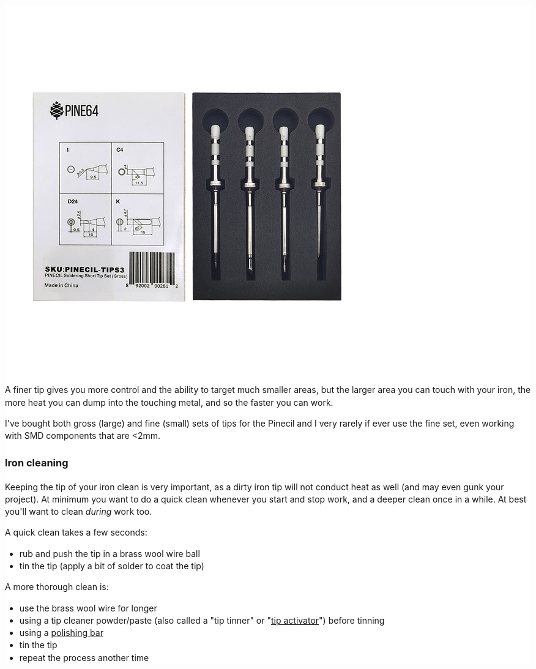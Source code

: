 ![box of four tip with diagram descriptions of their shapes and size](./pinecil-tip-short-gross.jpg)

A finer tip gives you more control and the ability to target much smaller areas, but the larger area
you can touch with your iron, the more heat you can dump into the touching metal, and so the faster
you can work.

I've bought both gross (large) and fine (small) sets of tips for the Pinecil and I very rarely if
ever use the fine set, even working with SMD components that are <2mm.

### Iron cleaning

Keeping the tip of your iron clean is very important, as a dirty iron tip will not conduct heat as
well (and may even gunk your project). At minimum you want to do a quick clean whenever you start
and stop work, and a deeper clean once in a while. At best you'll want to clean _during_ work too.

A quick clean takes a few seconds:

- rub and push the tip in a brass wool wire ball
- tin the tip (apply a bit of solder to coat the tip)

A more thorough clean is:

- use the brass wool wire for longer
- using a tip cleaner powder/paste (also called a "tip tinner" or "[tip
  activator](https://www.amazon.com.au/dp/B002V7QDZQ)") before tinning
- using a [polishing bar](https://www.digikey.com/en/products/detail/apex-tool-group/WPB1/1801475)
- tin the tip
- repeat the process another time
